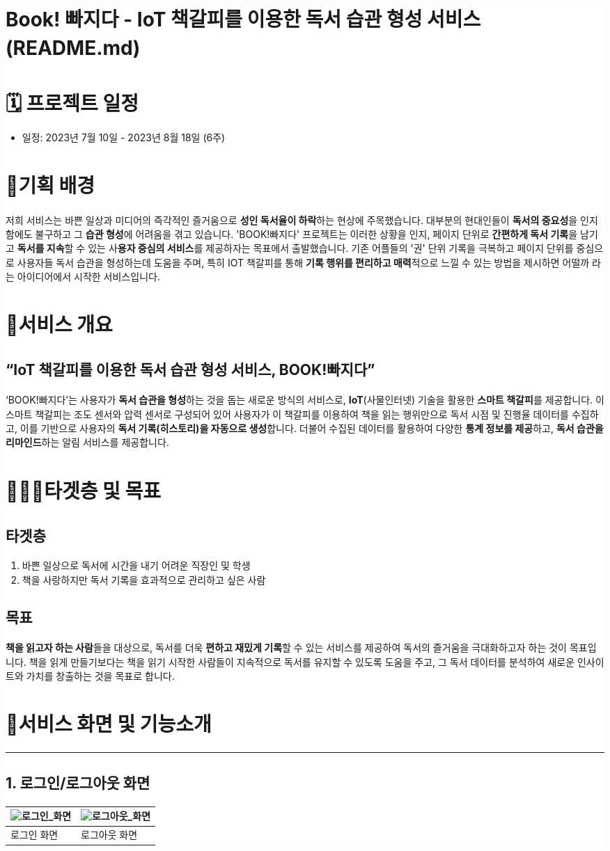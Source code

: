 # Book! 빠지다 - IoT 책갈피를 이용한 독서 습관 형성 서비스(README.md)

# 🗓️ 프로젝트 일정

- 일정: 2023년 7월 10일 - 2023년 8월 18일 (6주)

# 🙂기획 배경
저희 서비스는 바쁜 일상과 미디어의 즉각적인 즐거움으로 **성인 독서율이 하락**하는 현상에 주목했습니다. 대부분의 현대인들이 **독서의 중요성**을 인지함에도 불구하고 그 **습관 형성**에 어려움을 겪고 있습니다. 'BOOK!빠지다' 프로젝트는 이러한 상황을 인지, 페이지 단위로 **간편하게 독서 기록**을 남기고 **독서를 지속**할 수 있는 사**용자 중심의 서비스**를 제공하자는 목표에서 출발했습니다. 기존 어플들의 '권' 단위 기록을 극복하고 페이지 단위를 중심으로 사용자들 독서 습관을 형성하는데 도움을 주며, 특히 IOT 책갈피를 통해 **기록 행위를 편리하고 매력**적으로 느낄 수 있는 방법을 제시하면 어떨까 라는 아이디어에서 시작한 서비스입니다.

# 🐳서비스 개요

## “IoT 책갈피를 이용한 독서 습관 형성 서비스, BOOK!빠지다”

‘BOOK!빠지다’는 사용자가 **독서 습관을 형성**하는 것을 돕는 새로운 방식의 서비스로, **IoT**(사물인터넷) 기술을 활용한 **스마트 책갈피**를 제공합니다. 이 스마트 책갈피는 조도 센서와 압력 센서로 구성되어 있어 사용자가 이 책갈피를 이용하여 책을 읽는 행위만으로 독서 시점 및 진행율 데이터를 수집하고, 이를 기반으로 사용자의 **독서 기록(히스토리)을 자동으로 생성**합니다. 더불어 수집된 데이터를 활용하여 다양한 **통계 정보를 제공**하고, **독서 습관을 리마인드**하는 알림 서비스를 제공합니다.

# 👩‍👧‍👦타겟층 및 목표

## 타겟층

1. 바쁜 일상으로 독서에 시간을 내기 어려운 직장인 및 학생
2. 책을 사랑하지만 독서 기록을 효과적으로 관리하고 싶은 사람

## 목표

**책을 읽고자 하는 사람**들을 대상으로, 독서를 더욱 **편하고 재밌게 기록**할 수 있는 서비스를 제공하여 독서의 즐거움을 극대화하고자 하는 것이 목표입니다. 책을 읽게 만들기보다는 책을 읽기 시작한 사람들이 지속적으로 독서를 유지할 수 있도록 도움을 주고, 그 독서 데이터를 분석하여 새로운 인사이트와 가치를 창출하는 것을 목표로 합니다.

# 🎇서비스 화면 및 기능소개

---

## 1. 로그인/로그아웃 화면
![로그인_화면](https://github.com/Pangpyo/Intobook/assets/108651596/f7e43e7d-9c1f-481d-8f60-dfd246d3f957) | ![로그아웃_화면](https://github.com/Pangpyo/Intobook/assets/108651596/e740f869-31fb-4792-bc09-e344fee4acc8)
---|---|
로그인 화면|로그아웃 화면|



